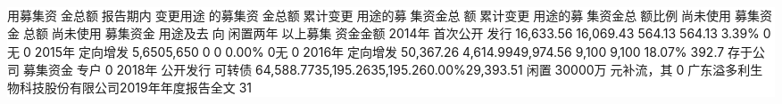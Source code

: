 用募集资
金总额
报告期内
变更用途
的募集资
金总额
累计变更
用途的募
集资金总
额
累计变更
用途的募
集资金总
额比例
尚未使用
募集资金
总额
尚未使用
募集资金
用途及去
向
闲置两年
以上募集
资金金额
2014年
首次公开
发行
16,633.56
16,069.43
564.13
564.13
3.39%
0无
0
2015年
定向增发
5,6505,650
0
0
0.00%
0无
0
2016年
定向增发
50,367.26
4,614.9949,974.56
9,100
9,100
18.07%
392.7
存于公司
募集资金
专户
0
2018年
公开发行
可转债
64,588.7735,195.2635,195.260.00%29,393.51
闲置
30000万
元补流，其
0
广东溢多利生物科技股份有限公司2019年年度报告全文
31